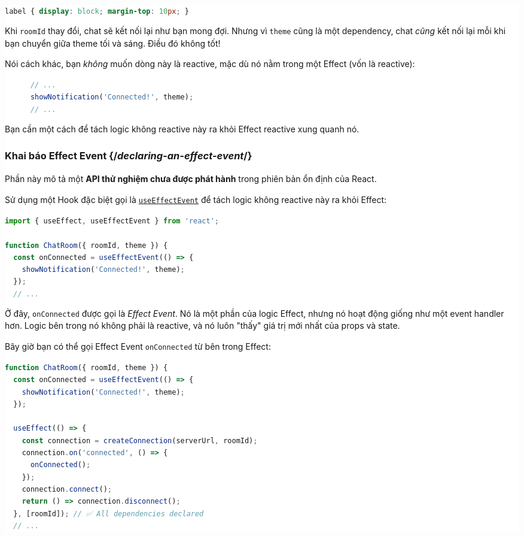 ```css
label { display: block; margin-top: 10px; }
```

</Sandpack>

Khi `roomId` thay đổi, chat sẽ kết nối lại như bạn mong đợi. Nhưng vì `theme` cũng là một dependency, chat *cũng* kết nối lại mỗi khi bạn chuyển giữa theme tối và sáng. Điều đó không tốt!

Nói cách khác, bạn *không* muốn dòng này là reactive, mặc dù nó nằm trong một Effect (vốn là reactive):

```js
      // ...
      showNotification('Connected!', theme);
      // ...
```

Bạn cần một cách để tách logic không reactive này ra khỏi Effect reactive xung quanh nó.

### Khai báo Effect Event {/*declaring-an-effect-event*/}

<Wip>

Phần này mô tả một **API thử nghiệm chưa được phát hành** trong phiên bản ổn định của React.

</Wip>

Sử dụng một Hook đặc biệt gọi là [`useEffectEvent`](/reference/react/experimental_useEffectEvent) để tách logic không reactive này ra khỏi Effect:

```js {1,4-6}
import { useEffect, useEffectEvent } from 'react';

function ChatRoom({ roomId, theme }) {
  const onConnected = useEffectEvent(() => {
    showNotification('Connected!', theme);
  });
  // ...
```

Ở đây, `onConnected` được gọi là *Effect Event*. Nó là một phần của logic Effect, nhưng nó hoạt động giống như một event handler hơn. Logic bên trong nó không phải là reactive, và nó luôn "thấy" giá trị mới nhất của props và state.

Bây giờ bạn có thể gọi Effect Event `onConnected` từ bên trong Effect:

```js {2-4,9,13}
function ChatRoom({ roomId, theme }) {
  const onConnected = useEffectEvent(() => {
    showNotification('Connected!', theme);
  });

  useEffect(() => {
    const connection = createConnection(serverUrl, roomId);
    connection.on('connected', () => {
      onConnected();
    });
    connection.connect();
    return () => connection.disconnect();
  }, [roomId]); // ✅ All dependencies declared
  // ...
```

